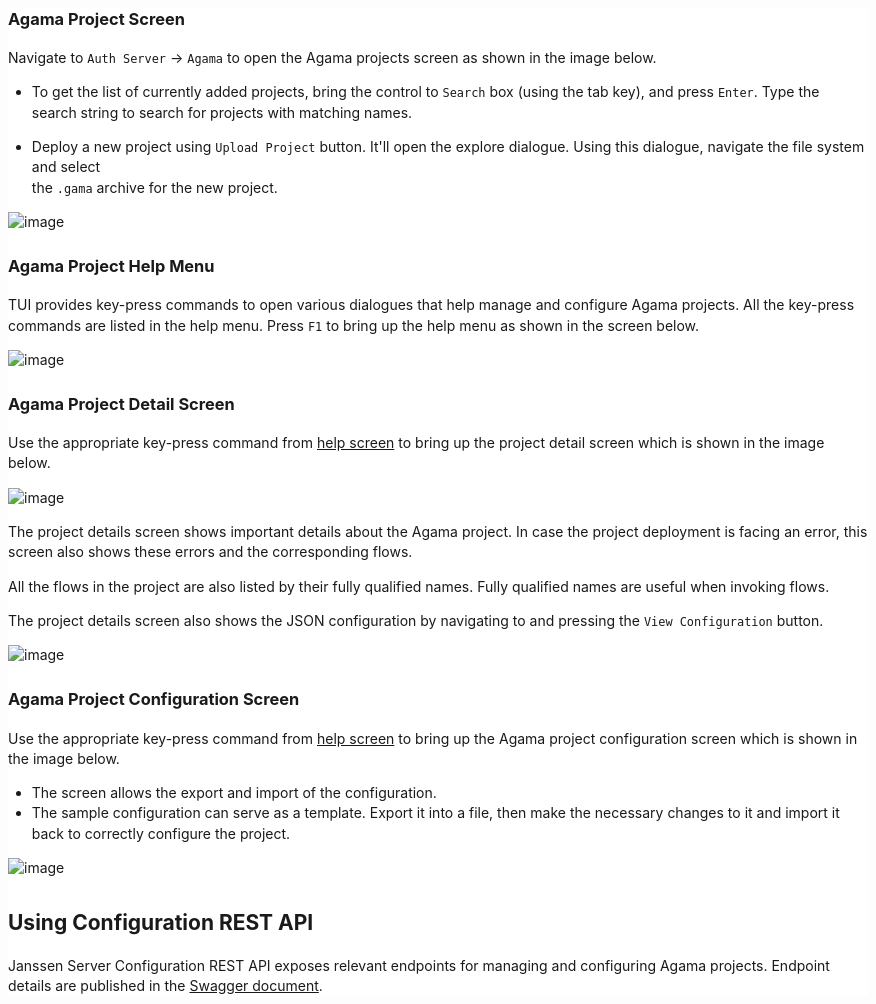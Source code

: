 ### Agama Project Screen

Navigate to `Auth Server` -> `Agama` to open the Agama projects screen as shown 
in the image below.

* To get the list of currently added projects, bring the control to `Search` box
  (using the tab key), and press `Enter`. Type the search string to search for
  projects with matching names.

* Deploy a new project using `Upload Project` button. It'll open the explore
  dialogue. Using this dialogue, navigate the file system and select  
  the `.gama` archive for the new project.

![image](../../assets/tui-agama-project-list.png)

### Agama Project Help Menu

TUI provides key-press commands to open various dialogues that help manage and
configure Agama projects. All the key-press commands are listed in the help menu.
Press `F1` to bring up the help menu as shown in the screen below.

![image](../../assets/tui-agama-project-help.png)

### Agama Project Detail Screen

Use the appropriate key-press command from [help screen](#agama-project-help-menu)
to bring up the project detail screen which is shown in the image below.

![image](../../assets/tui-agama-project-details.png)

The project details screen shows important details about the Agama project.
In case the project deployment is facing an error, this screen also shows
these errors and the corresponding flows.

All the flows in the project are also listed by their fully qualified names.
Fully qualified names are useful when invoking flows.

The project details screen also shows the JSON configuration by navigating to and
pressing the `View Configuration` button.

![image](../../assets/tui-agama-project-view-conf.png)

### Agama Project Configuration Screen

Use the appropriate key-press command from [help screen](#agama-project-help-menu)
to bring up the Agama project configuration screen which is shown in the image 
below.

* The screen allows the export and import of the configuration.
* The sample configuration can serve as a template. Export it into a file, then
  make the necessary changes to it and import it back to correctly
  configure the project.

![image](../../assets/tui-agama-project-manage-conf.png)


## Using Configuration REST API

Janssen Server Configuration REST API exposes relevant endpoints for managing
and configuring Agama projects. Endpoint details are published in the [Swagger
document](./../reference/openapi.md).